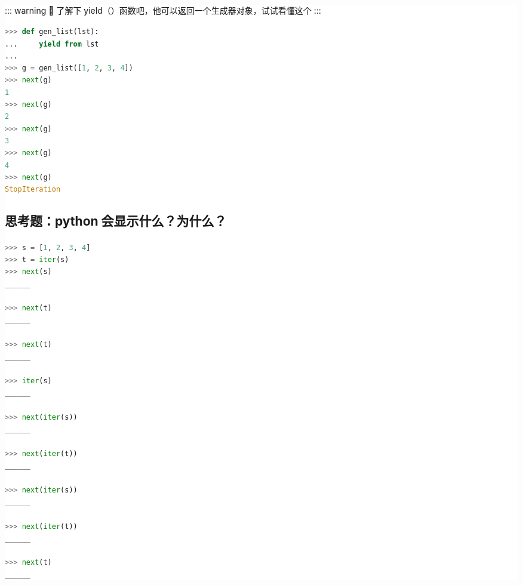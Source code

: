 ::: warning 🤔 了解下 yield（）函数吧，他可以返回一个生成器对象，试试看懂这个
:::

```python
>>> def gen_list(lst):
...     yield from lst
...
>>> g = gen_list([1, 2, 3, 4])
>>> next(g)
1
>>> next(g)
2
>>> next(g)
3
>>> next(g)
4
>>> next(g)
StopIteration
```

## 思考题：python 会显示什么？为什么？

```python
>>> s = [1, 2, 3, 4]
>>> t = iter(s)
>>> next(s)
______

>>> next(t)
______

>>> next(t)
______

>>> iter(s)
______

>>> next(iter(s))
______

>>> next(iter(t))
______

>>> next(iter(s))
______

>>> next(iter(t))
______

>>> next(t)
______
```
